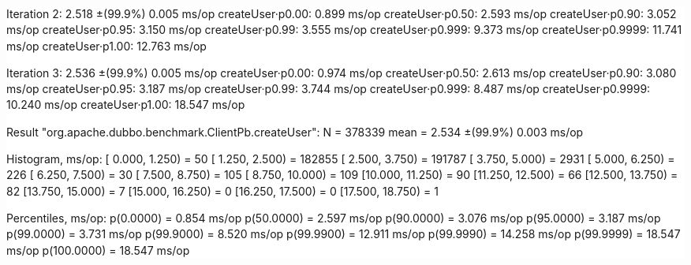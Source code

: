 Iteration   2: 2.518 ±(99.9%) 0.005 ms/op
                 createUser·p0.00:   0.899 ms/op
                 createUser·p0.50:   2.593 ms/op
                 createUser·p0.90:   3.052 ms/op
                 createUser·p0.95:   3.150 ms/op
                 createUser·p0.99:   3.555 ms/op
                 createUser·p0.999:  9.373 ms/op
                 createUser·p0.9999: 11.741 ms/op
                 createUser·p1.00:   12.763 ms/op

Iteration   3: 2.536 ±(99.9%) 0.005 ms/op
                 createUser·p0.00:   0.974 ms/op
                 createUser·p0.50:   2.613 ms/op
                 createUser·p0.90:   3.080 ms/op
                 createUser·p0.95:   3.187 ms/op
                 createUser·p0.99:   3.744 ms/op
                 createUser·p0.999:  8.487 ms/op
                 createUser·p0.9999: 10.240 ms/op
                 createUser·p1.00:   18.547 ms/op



Result "org.apache.dubbo.benchmark.ClientPb.createUser":
  N = 378339
  mean =      2.534 ±(99.9%) 0.003 ms/op

  Histogram, ms/op:
    [ 0.000,  1.250) = 50 
    [ 1.250,  2.500) = 182855 
    [ 2.500,  3.750) = 191787 
    [ 3.750,  5.000) = 2931 
    [ 5.000,  6.250) = 226 
    [ 6.250,  7.500) = 30 
    [ 7.500,  8.750) = 105 
    [ 8.750, 10.000) = 109 
    [10.000, 11.250) = 90 
    [11.250, 12.500) = 66 
    [12.500, 13.750) = 82 
    [13.750, 15.000) = 7 
    [15.000, 16.250) = 0 
    [16.250, 17.500) = 0 
    [17.500, 18.750) = 1 

  Percentiles, ms/op:
      p(0.0000) =      0.854 ms/op
     p(50.0000) =      2.597 ms/op
     p(90.0000) =      3.076 ms/op
     p(95.0000) =      3.187 ms/op
     p(99.0000) =      3.731 ms/op
     p(99.9000) =      8.520 ms/op
     p(99.9900) =     12.911 ms/op
     p(99.9990) =     14.258 ms/op
     p(99.9999) =     18.547 ms/op
    p(100.0000) =     18.547 ms/op
